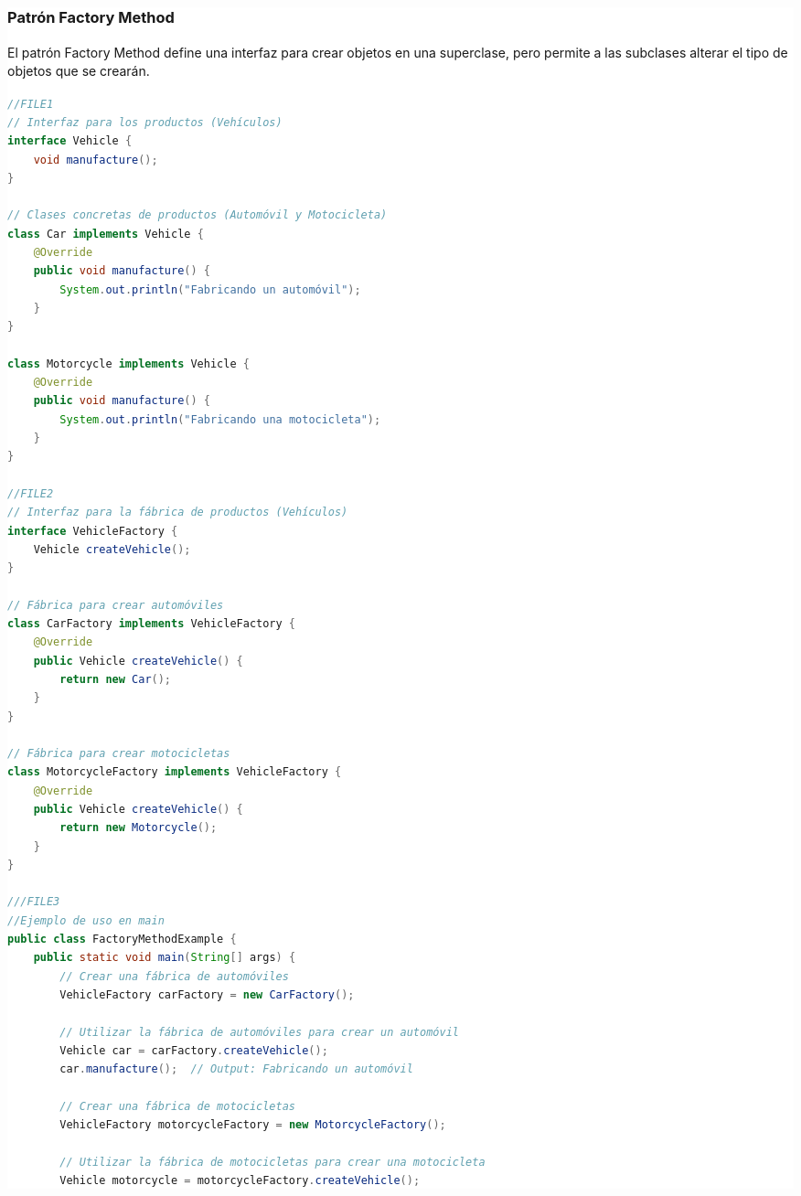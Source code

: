 ### Patrón Factory Method
El patrón Factory Method define una interfaz para crear objetos en una superclase, pero permite a las subclases alterar el tipo de objetos que se crearán.
```java
//FILE1
// Interfaz para los productos (Vehículos)
interface Vehicle {
    void manufacture();
}

// Clases concretas de productos (Automóvil y Motocicleta)
class Car implements Vehicle {
    @Override
    public void manufacture() {
        System.out.println("Fabricando un automóvil");
    }
}

class Motorcycle implements Vehicle {
    @Override
    public void manufacture() {
        System.out.println("Fabricando una motocicleta");
    }
}

//FILE2
// Interfaz para la fábrica de productos (Vehículos)
interface VehicleFactory {
    Vehicle createVehicle();
}

// Fábrica para crear automóviles
class CarFactory implements VehicleFactory {
    @Override
    public Vehicle createVehicle() {
        return new Car();
    }
}

// Fábrica para crear motocicletas
class MotorcycleFactory implements VehicleFactory {
    @Override
    public Vehicle createVehicle() {
        return new Motorcycle();
    }
}

///FILE3
//Ejemplo de uso en main
public class FactoryMethodExample {
    public static void main(String[] args) {
        // Crear una fábrica de automóviles
        VehicleFactory carFactory = new CarFactory();

        // Utilizar la fábrica de automóviles para crear un automóvil
        Vehicle car = carFactory.createVehicle();
        car.manufacture();  // Output: Fabricando un automóvil

        // Crear una fábrica de motocicletas
        VehicleFactory motorcycleFactory = new MotorcycleFactory();

        // Utilizar la fábrica de motocicletas para crear una motocicleta
        Vehicle motorcycle = motorcycleFactory.createVehicle();
```